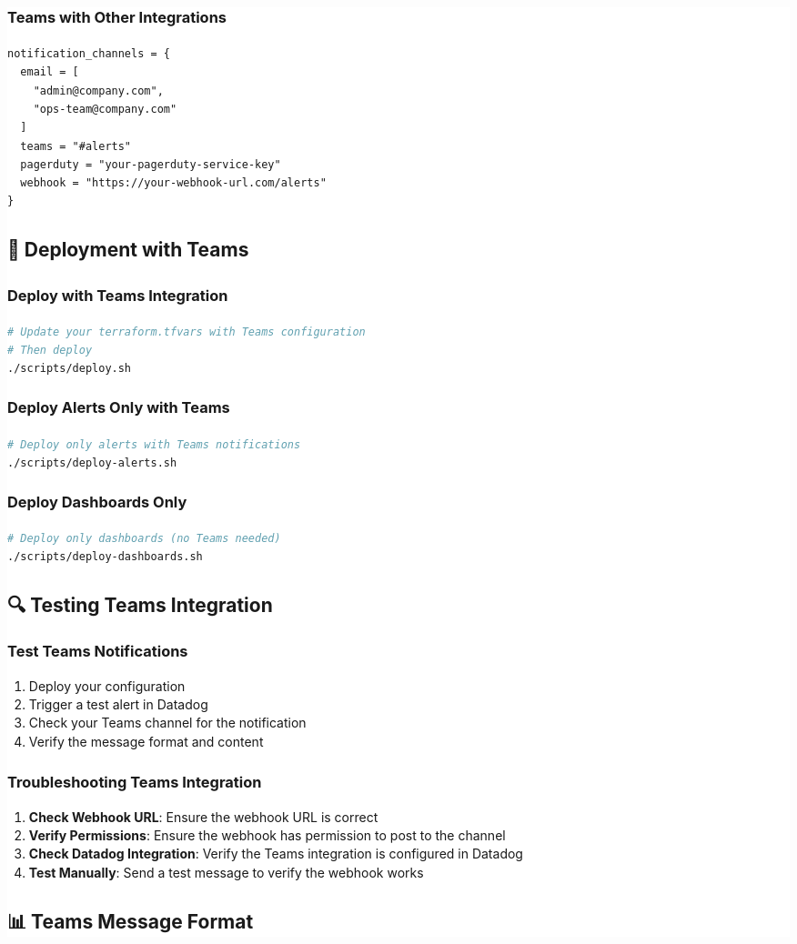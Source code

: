 ### Teams with Other Integrations
```hcl
notification_channels = {
  email = [
    "admin@company.com",
    "ops-team@company.com"
  ]
  teams = "#alerts"
  pagerduty = "your-pagerduty-service-key"
  webhook = "https://your-webhook-url.com/alerts"
}
```

## 🚀 Deployment with Teams

### Deploy with Teams Integration
```bash
# Update your terraform.tfvars with Teams configuration
# Then deploy
./scripts/deploy.sh
```

### Deploy Alerts Only with Teams
```bash
# Deploy only alerts with Teams notifications
./scripts/deploy-alerts.sh
```

### Deploy Dashboards Only
```bash
# Deploy only dashboards (no Teams needed)
./scripts/deploy-dashboards.sh
```

## 🔍 Testing Teams Integration

### Test Teams Notifications
1. Deploy your configuration
2. Trigger a test alert in Datadog
3. Check your Teams channel for the notification
4. Verify the message format and content

### Troubleshooting Teams Integration
1. **Check Webhook URL**: Ensure the webhook URL is correct
2. **Verify Permissions**: Ensure the webhook has permission to post to the channel
3. **Check Datadog Integration**: Verify the Teams integration is configured in Datadog
4. **Test Manually**: Send a test message to verify the webhook works

## 📊 Teams Message Format
